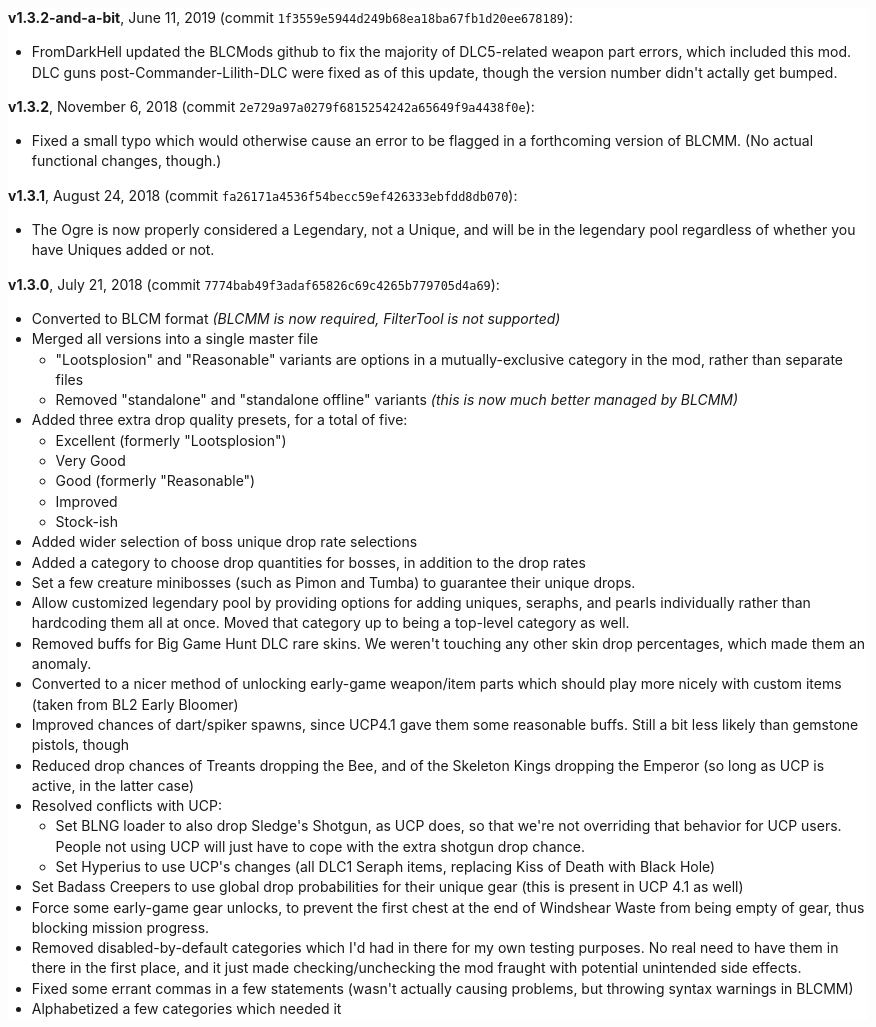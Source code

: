**v1.3.2-and-a-bit**, June 11, 2019 (commit `1f3559e5944d249b68ea18ba67fb1d20ee678189`):
 * FromDarkHell updated the BLCMods github to fix the majority of
   DLC5-related weapon part errors, which included this mod.  DLC guns
   post-Commander-Lilith-DLC were fixed as of this update, though the
   version number didn't actally get bumped.

**v1.3.2**, November 6, 2018 (commit `2e729a97a0279f6815254242a65649f9a4438f0e`):
 * Fixed a small typo which would otherwise cause an error to be flagged in a
   forthcoming version of BLCMM.  (No actual functional changes, though.)

**v1.3.1**, August 24, 2018 (commit `fa26171a4536f54becc59ef426333ebfdd8db070`):
 * The Ogre is now properly considered a Legendary, not a Unique, and will
   be in the legendary pool regardless of whether you have Uniques added
   or not.

**v1.3.0**, July 21, 2018 (commit `7774bab49f3adaf65826c69c4265b779705d4a69`):
 * Converted to BLCM format *(BLCMM is now required, FilterTool is not supported)*
 * Merged all versions into a single master file
   * "Lootsplosion" and "Reasonable" variants are options in a mutually-exclusive
     category in the mod, rather than separate files
   * Removed "standalone" and "standalone offline" variants *(this is now much better
     managed by BLCMM)*
 * Added three extra drop quality presets, for a total of five:
   * Excellent (formerly "Lootsplosion")
   * Very Good
   * Good (formerly "Reasonable")
   * Improved
   * Stock-ish
 * Added wider selection of boss unique drop rate selections
 * Added a category to choose drop quantities for bosses, in addition to the drop rates
 * Set a few creature minibosses (such as Pimon and Tumba) to guarantee their
   unique drops.
 * Allow customized legendary pool by providing options for adding uniques, seraphs,
   and pearls individually rather than hardcoding them all at once.  Moved that category
   up to being a top-level category as well.
 * Removed buffs for Big Game Hunt DLC rare skins.  We weren't touching any other
   skin drop percentages, which made them an anomaly.
 * Converted to a nicer method of unlocking early-game weapon/item parts which should
   play more nicely with custom items (taken from BL2 Early Bloomer)
 * Improved chances of dart/spiker spawns, since UCP4.1 gave them some reasonable buffs.
   Still a bit less likely than gemstone pistols, though
 * Reduced drop chances of Treants dropping the Bee, and of the Skeleton Kings dropping
   the Emperor (so long as UCP is active, in the latter case)
 * Resolved conflicts with UCP:
   * Set BLNG loader to also drop Sledge's Shotgun, as UCP does, so that we're not
     overriding that behavior for UCP users.  People not using UCP will just have to
     cope with the extra shotgun drop chance.
   * Set Hyperius to use UCP's changes (all DLC1 Seraph items, replacing Kiss of Death
     with Black Hole)
 * Set Badass Creepers to use global drop probabilities for their unique gear (this
   is present in UCP 4.1 as well)
 * Force some early-game gear unlocks, to prevent the first chest at the end of
   Windshear Waste from being empty of gear, thus blocking mission progress.
 * Removed disabled-by-default categories which I'd had in there for my own testing
   purposes.  No real need to have them in there in the first place, and it just made
   checking/unchecking the mod fraught with potential unintended side effects.
 * Fixed some errant commas in a few statements (wasn't actually causing problems, but
   throwing syntax warnings in BLCMM)
 * Alphabetized a few categories which needed it
